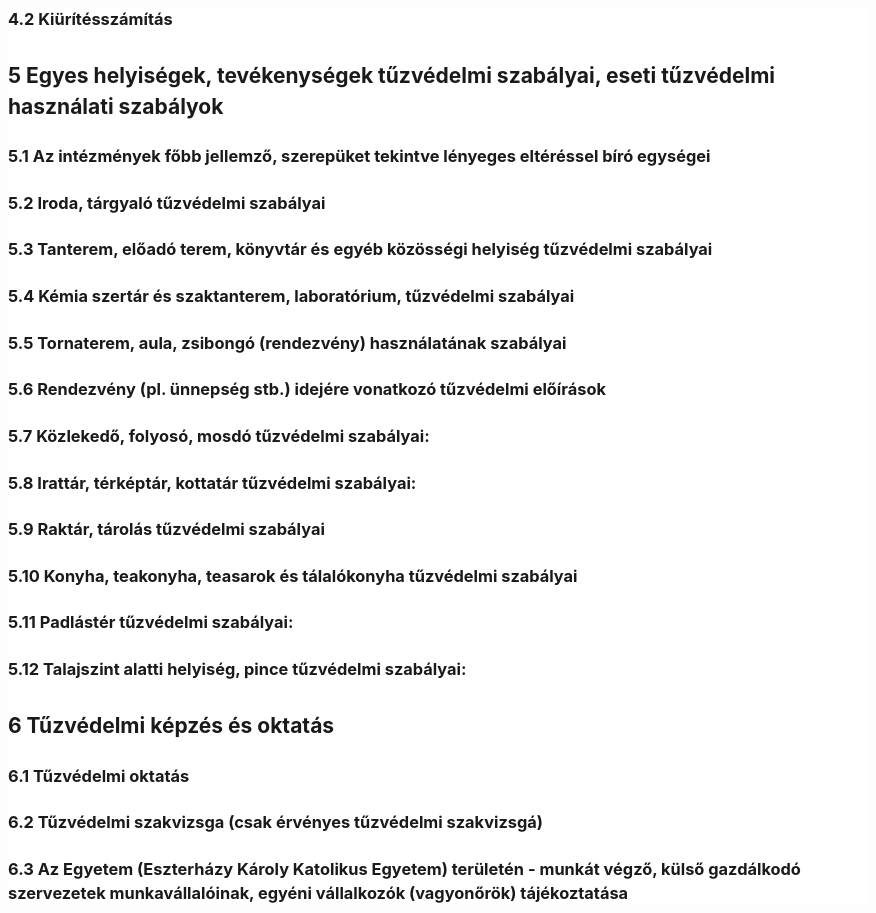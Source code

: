 ### 4.2 Kiürítésszámítás

## 5 Egyes helyiségek, tevékenységek tűzvédelmi szabályai, eseti tűzvédelmi használati szabályok

### 5.1 Az intézmények főbb jellemző, szerepüket tekintve lényeges eltéréssel bíró egységei

### 5.2 Iroda, tárgyaló tűzvédelmi szabályai

### 5.3 Tanterem, előadó terem, könyvtár és egyéb közösségi helyiség tűzvédelmi szabályai

### 5.4 Kémia szertár és szaktanterem, laboratórium, tűzvédelmi szabályai

### 5.5 Tornaterem, aula, zsibongó (rendezvény) használatának szabályai

### 5.6 Rendezvény (pl. ünnepség stb.) idejére vonatkozó tűzvédelmi előírások

### 5.7 Közlekedő, folyosó, mosdó tűzvédelmi szabályai:

### 5.8 Irattár, térképtár, kottatár tűzvédelmi szabályai:

### 5.9 Raktár, tárolás tűzvédelmi szabályai

### 5.10 Konyha, teakonyha, teasarok és tálalókonyha tűzvédelmi szabályai

### 5.11 Padlástér tűzvédelmi szabályai:

### 5.12 Talajszint alatti helyiség, pince tűzvédelmi szabályai:

## 6 Tűzvédelmi képzés és oktatás

### 6.1 Tűzvédelmi oktatás

### 6.2 Tűzvédelmi szakvizsga (csak érvényes tűzvédelmi szakvizsgá)

### 6.3 Az Egyetem (Eszterházy Károly Katolikus Egyetem) területén - munkát végző, külső gazdálkodó szervezetek munkavállalóinak, egyéni vállalkozók (vagyonőrök) tájékoztatása
